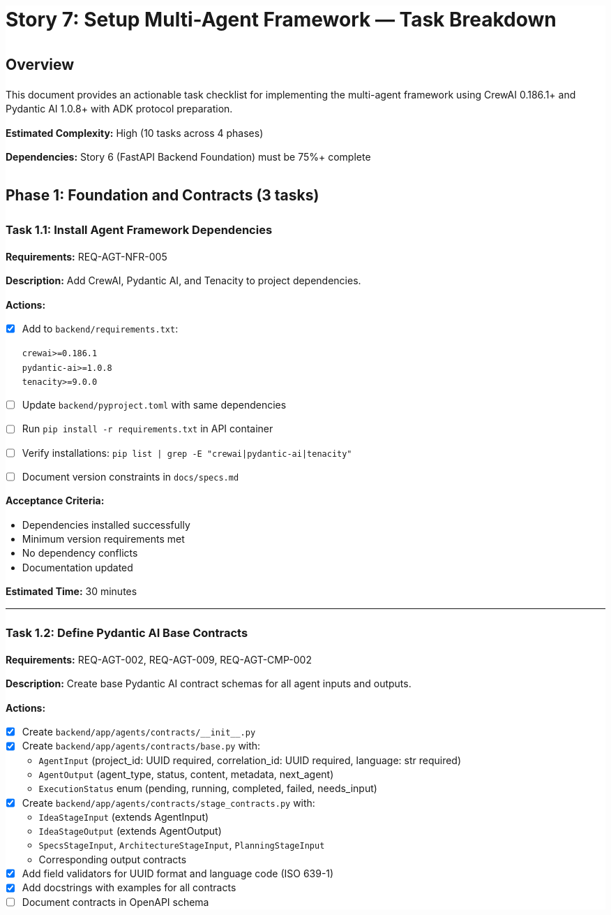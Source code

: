 # Story 7: Setup Multi-Agent Framework — Task Breakdown

## Overview

This document provides an actionable task checklist for implementing the multi-agent framework using CrewAI 0.186.1+ and Pydantic AI 1.0.8+ with ADK protocol preparation.

**Estimated Complexity:** High (10 tasks across 4 phases)

**Dependencies:** Story 6 (FastAPI Backend Foundation) must be 75%+ complete

## Phase 1: Foundation and Contracts (3 tasks)

### Task 1.1: Install Agent Framework Dependencies

**Requirements:** REQ-AGT-NFR-005

**Description:** Add CrewAI, Pydantic AI, and Tenacity to project dependencies.

**Actions:**

- [x] Add to `backend/requirements.txt`:

  ```txt
  crewai>=0.186.1
  pydantic-ai>=1.0.8
  tenacity>=9.0.0
  ```

- [ ] Update `backend/pyproject.toml` with same dependencies
- [ ] Run `pip install -r requirements.txt` in API container
- [ ] Verify installations: `pip list | grep -E "crewai|pydantic-ai|tenacity"`
- [ ] Document version constraints in `docs/specs.md`

**Acceptance Criteria:**

- Dependencies installed successfully
- Minimum version requirements met
- No dependency conflicts
- Documentation updated

**Estimated Time:** 30 minutes

---

### Task 1.2: Define Pydantic AI Base Contracts

**Requirements:** REQ-AGT-002, REQ-AGT-009, REQ-AGT-CMP-002

**Description:** Create base Pydantic AI contract schemas for all agent inputs and outputs.

**Actions:**

- [x] Create `backend/app/agents/contracts/__init__.py`
- [x] Create `backend/app/agents/contracts/base.py` with:
  - `AgentInput` (project_id: UUID required, correlation_id: UUID required, language: str required)
  - `AgentOutput` (agent_type, status, content, metadata, next_agent)
  - `ExecutionStatus` enum (pending, running, completed, failed, needs_input)
- [x] Create `backend/app/agents/contracts/stage_contracts.py` with:
  - `IdeaStageInput` (extends AgentInput)
  - `IdeaStageOutput` (extends AgentOutput)
  - `SpecsStageInput`, `ArchitectureStageInput`, `PlanningStageInput`
  - Corresponding output contracts
- [x] Add field validators for UUID format and language code (ISO 639-1)
- [x] Add docstrings with examples for all contracts
- [ ] Document contracts in OpenAPI schema
